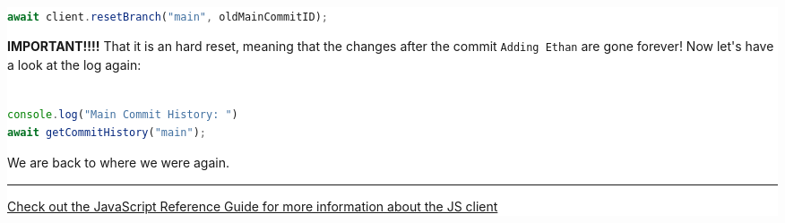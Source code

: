 ```javascript
await client.resetBranch("main", oldMainCommitID); 
```

**IMPORTANT!!!!** That it is an hard reset, meaning that the changes after the commit `Adding Ethan` are gone forever!
Now let's have a look at the log again:

```javascript

console.log("Main Commit History: ")
await getCommitHistory("main");

```

We are back to where we were again.

---

[Check out the JavaScript Reference Guide for more information about the JS client](https://terminusdb.com/docs/guides/reference-guides/javascript-client-reference)
